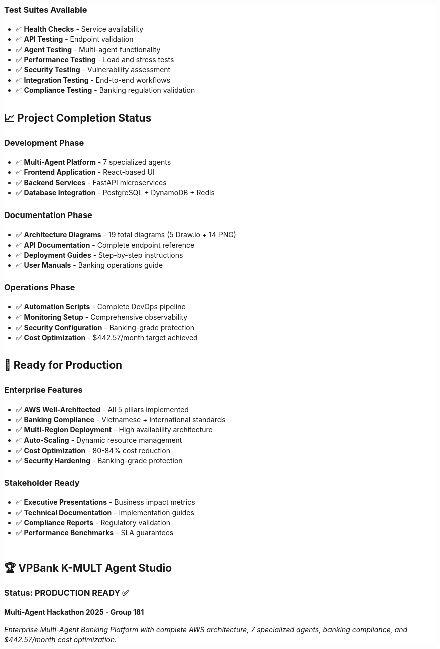 ### **Test Suites Available**
- ✅ **Health Checks** - Service availability
- ✅ **API Testing** - Endpoint validation
- ✅ **Agent Testing** - Multi-agent functionality
- ✅ **Performance Testing** - Load and stress tests
- ✅ **Security Testing** - Vulnerability assessment
- ✅ **Integration Testing** - End-to-end workflows
- ✅ **Compliance Testing** - Banking regulation validation

## 📈 **Project Completion Status**

### **Development Phase**
- ✅ **Multi-Agent Platform** - 7 specialized agents
- ✅ **Frontend Application** - React-based UI
- ✅ **Backend Services** - FastAPI microservices
- ✅ **Database Integration** - PostgreSQL + DynamoDB + Redis

### **Documentation Phase**
- ✅ **Architecture Diagrams** - 19 total diagrams (5 Draw.io + 14 PNG)
- ✅ **API Documentation** - Complete endpoint reference
- ✅ **Deployment Guides** - Step-by-step instructions
- ✅ **User Manuals** - Banking operations guide

### **Operations Phase**
- ✅ **Automation Scripts** - Complete DevOps pipeline
- ✅ **Monitoring Setup** - Comprehensive observability
- ✅ **Security Configuration** - Banking-grade protection
- ✅ **Cost Optimization** - $442.57/month target achieved

## 🎉 **Ready for Production**

### **Enterprise Features**
- ✅ **AWS Well-Architected** - All 5 pillars implemented
- ✅ **Banking Compliance** - Vietnamese + international standards
- ✅ **Multi-Region Deployment** - High availability architecture
- ✅ **Auto-Scaling** - Dynamic resource management
- ✅ **Cost Optimization** - 80-84% cost reduction
- ✅ **Security Hardening** - Banking-grade protection

### **Stakeholder Ready**
- ✅ **Executive Presentations** - Business impact metrics
- ✅ **Technical Documentation** - Implementation guides
- ✅ **Compliance Reports** - Regulatory validation
- ✅ **Performance Benchmarks** - SLA guarantees

---

## 🏆 **VPBank K-MULT Agent Studio**
### **Status: PRODUCTION READY** ✅

**Multi-Agent Hackathon 2025 - Group 181**

*Enterprise Multi-Agent Banking Platform with complete AWS architecture, 7 specialized agents, banking compliance, and $442.57/month cost optimization.*
